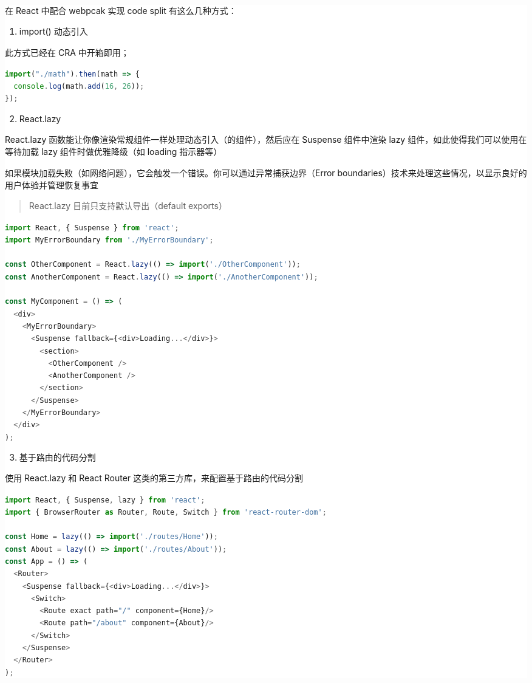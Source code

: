 在 React 中配合 webpcak 实现 code split 有这么几种方式：

1. import() 动态引入

此方式已经在 CRA 中开箱即用；
```js
import("./math").then(math => {
  console.log(math.add(16, 26));
});
```

2. React.lazy

React.lazy 函数能让你像渲染常规组件一样处理动态引入（的组件），然后应在 Suspense 组件中渲染 lazy 组件，如此使得我们可以使用在等待加载 lazy 组件时做优雅降级（如 loading 指示器等）

如果模块加载失败（如网络问题），它会触发一个错误。你可以通过异常捕获边界（Error boundaries）技术来处理这些情况，以显示良好的用户体验并管理恢复事宜

>React.lazy 目前只支持默认导出（default exports）

```js
import React, { Suspense } from 'react';
import MyErrorBoundary from './MyErrorBoundary';

const OtherComponent = React.lazy(() => import('./OtherComponent'));
const AnotherComponent = React.lazy(() => import('./AnotherComponent'));

const MyComponent = () => (
  <div>
    <MyErrorBoundary>
      <Suspense fallback={<div>Loading...</div>}>
        <section>
          <OtherComponent />
          <AnotherComponent />
        </section>
      </Suspense>
    </MyErrorBoundary>
  </div>
);
```

3. 基于路由的代码分割

使用 React.lazy 和 React Router 这类的第三方库，来配置基于路由的代码分割

```js
import React, { Suspense, lazy } from 'react';
import { BrowserRouter as Router, Route, Switch } from 'react-router-dom';

const Home = lazy(() => import('./routes/Home'));
const About = lazy(() => import('./routes/About'));
const App = () => (
  <Router>
    <Suspense fallback={<div>Loading...</div>}>
      <Switch>
        <Route exact path="/" component={Home}/>
        <Route path="/about" component={About}/>
      </Switch>
    </Suspense>
  </Router>
);
```
